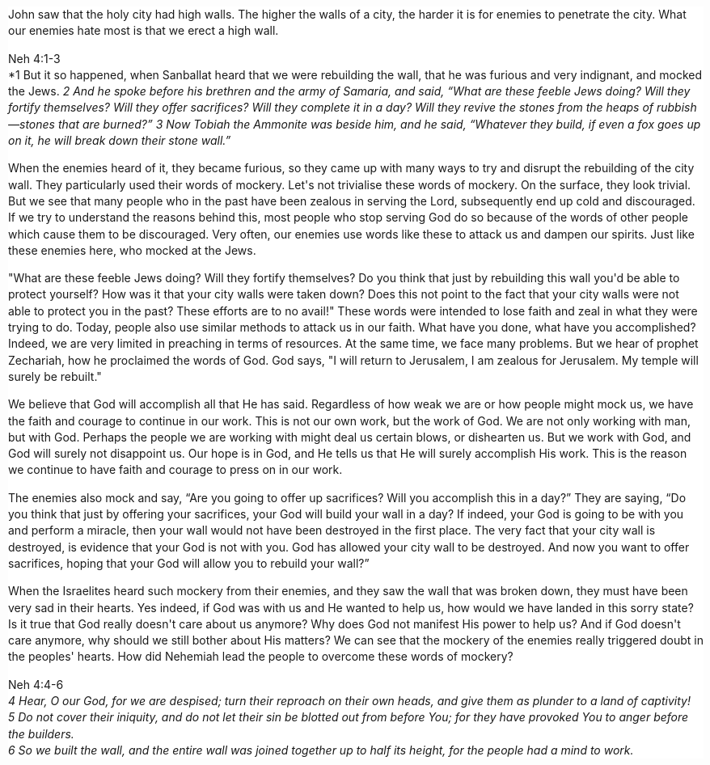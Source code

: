 John saw that the holy city had high walls. The higher the walls of a city, the harder it is for enemies to penetrate the city. What our enemies hate most is that we erect a high wall.

Neh 4:1-3   
*1 But it so happened, when Sanballat heard that we were rebuilding the wall, that he was furious and very indignant, and mocked the Jews. 
*2 And he spoke before his brethren and the army of Samaria, and said, “What are these feeble Jews doing? Will they fortify themselves? Will they offer sacrifices? Will they complete it in a day? Will they revive the stones from the heaps of rubbish—stones that are burned?”*
*3 Now Tobiah the Ammonite was beside him, and he said, “Whatever they build, if even a fox goes up on it, he will break down their stone wall.”*

When the enemies heard of it, they became furious, so they came up with many ways to try and disrupt the rebuilding of the city wall. They particularly used their words of mockery. Let's not trivialise these words of mockery. On the surface, they look trivial. But we see that many people who in the past have been zealous in serving the Lord, subsequently end up cold and discouraged. If we try to understand the reasons behind this, most people who stop serving God do so because of the words of other people which cause them to be discouraged. Very often, our enemies use words like these to attack us and dampen our spirits. Just like these enemies here, who mocked at the Jews.   

"What are these feeble Jews doing? Will they fortify themselves? Do you think that just by rebuilding this wall you'd be able to protect yourself? How was it that your city walls were taken down? Does this not point to the fact that your city walls were not able to protect you in the past? These efforts are to no avail!" 
These words were intended to lose faith and zeal in what they were trying to do. Today, people also use similar methods to attack us in our faith. What have you done, what have you accomplished? Indeed, we are very limited in preaching in terms of resources. At the same time, we face many problems. But we hear of prophet Zechariah, how he proclaimed the words of God. God says, "I will return to Jerusalem, I am zealous for Jerusalem. My temple will surely be rebuilt." 

We believe that God will accomplish all that He has said. Regardless of how weak we are or how people might mock us, we have the faith and courage to continue in our work. This is not our own work, but the work of God. We are not only working with man, but with God. Perhaps the people we are working with might deal us certain blows, or dishearten us. But we work with God, and God will surely not disappoint us. Our hope is in God, and He tells us that He will surely accomplish His work. This is the reason we continue to have faith and courage to press on in our work.

The enemies also mock and say, “Are you going to offer up sacrifices? Will you accomplish this in a day?” They are saying, “Do you think that just by offering your sacrifices, your God will build your wall in a day? If indeed, your God is going to be with you and perform a miracle, then your wall would not have been destroyed in the first place. The very fact that your city wall is destroyed, is evidence that your God is not with you. God has allowed your city wall to be destroyed. And now you want to offer sacrifices, hoping that your God will allow you to rebuild your wall?”

When the Israelites heard such mockery from their enemies, and they saw the wall that was broken down, they must have been very sad in their hearts. Yes indeed, if God was with us and He wanted to help us, how would we have landed in this sorry state? Is it true that God really doesn't care about us anymore? Why does God not manifest His power to help us? And if God doesn't care anymore, why should we still bother about His matters?
We can see that the mockery of the enemies really triggered doubt in the peoples' hearts. How did Nehemiah lead the people to overcome these words of mockery?

Neh 4:4-6  
*4 Hear, O our God, for we are despised; turn their reproach on their own heads, and give them as plunder to a land of captivity!*   
*5 Do not cover their iniquity, and do not let their sin be blotted out from before You; for they have provoked You to anger before the builders.*  
*6 So we built the wall, and the entire wall was joined together up to half its height, for the people had a mind to work.*
